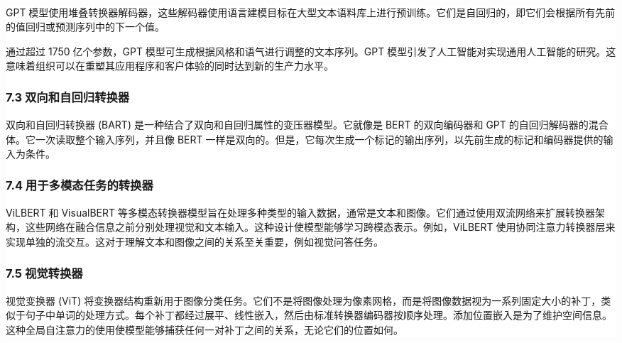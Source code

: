GPT 模型使用堆叠转换器解码器，这些解码器使用语言建模目标在大型文本语料库上进行预训练。它们是自回归的，即它们会根据所有先前的值回归或预测序列中的下一个值。

通过超过 1750 亿个参数，GPT 模型可生成根据风格和语气进行调整的文本序列。GPT 模型引发了人工智能对实现通用人工智能的研究。这意味着组织可以在重塑其应用程序和客户体验的同时达到新的生产力水平。

### 7.3 双向和自回归转换器

双向和自回归转换器 (BART) 是一种结合了双向和自回归属性的变压器模型。它就像是 BERT 的双向编码器和 GPT 的自回归解码器的混合体。它一次读取整个输入序列，并且像 BERT 一样是双向的。但是，它每次生成一个标记的输出序列，以先前生成的标记和编码器提供的输入为条件。

### 7.4 用于多模态任务的转换器

ViLBERT 和 VisualBERT 等多模态转换器模型旨在处理多种类型的输入数据，通常是文本和图像。它们通过使用双流网络来扩展转换器架构，这些网络在融合信息之前分别处理视觉和文本输入。这种设计使模型能够学习跨模态表示。例如，ViLBERT 使用协同注意力转换器层来实现单独的流交互。这对于理解文本和图像之间的关系至关重要，例如视觉问答任务。

### 7.5 视觉转换器

视觉变换器 (ViT) 将变换器结构重新用于图像分类任务。它们不是将图像处理为像素网格，而是将图像数据视为一系列固定大小的补丁，类似于句子中单词的处理方式。每个补丁都经过展平、线性嵌入，然后由标准转换器编码器按顺序处理。添加位置嵌入是为了维护空间信息。这种全局自注意力的使用使模型能够捕获任何一对补丁之间的关系，无论它们的位置如何。